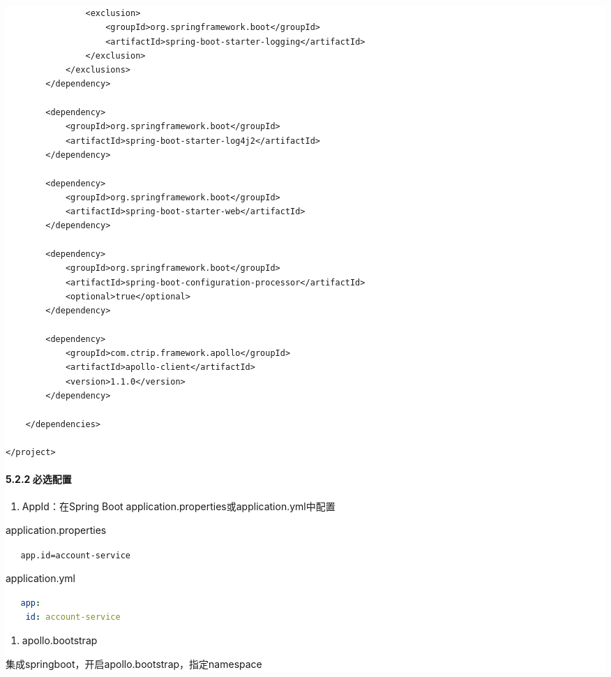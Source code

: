 ```
                <exclusion>
                    <groupId>org.springframework.boot</groupId>
                    <artifactId>spring-boot-starter-logging</artifactId>
                </exclusion>
            </exclusions>
        </dependency>

        <dependency>
            <groupId>org.springframework.boot</groupId>
            <artifactId>spring-boot-starter-log4j2</artifactId>
        </dependency>

        <dependency>
            <groupId>org.springframework.boot</groupId>
            <artifactId>spring-boot-starter-web</artifactId>
        </dependency>

        <dependency>
            <groupId>org.springframework.boot</groupId>
            <artifactId>spring-boot-configuration-processor</artifactId>
            <optional>true</optional>
        </dependency>

        <dependency>
            <groupId>com.ctrip.framework.apollo</groupId>
            <artifactId>apollo-client</artifactId>
            <version>1.1.0</version>
        </dependency>

    </dependencies>

</project>
```

#### 5.2.2 必选配置

1. AppId：在Spring Boot application.properties或application.yml中配置

application.properties

```properties
   app.id=account-service
```

application.yml

```yaml
   app:
   	id: account-service
```

1. apollo.bootstrap

集成springboot，开启apollo.bootstrap，指定namespace
